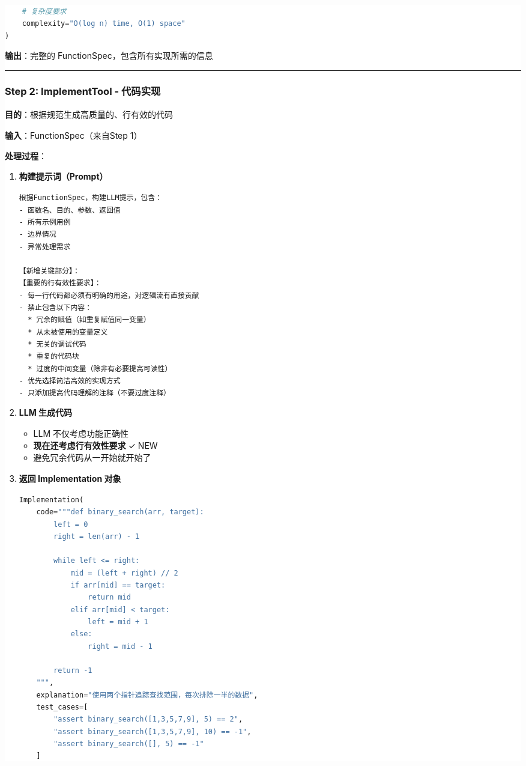    ```python
       # 复杂度要求
       complexity="O(log n) time, O(1) space"
   )
   ```

**输出**：完整的 FunctionSpec，包含所有实现所需的信息

---

### Step 2: ImplementTool - 代码实现

**目的**：根据规范生成高质量的、行有效的代码

**输入**：FunctionSpec（来自Step 1）

**处理过程**：

1. **构建提示词（Prompt）**
   ```
   根据FunctionSpec，构建LLM提示，包含：
   - 函数名、目的、参数、返回值
   - 所有示例用例
   - 边界情况
   - 异常处理需求

   【新增关键部分】：
   【重要的行有效性要求】：
   - 每一行代码都必须有明确的用途，对逻辑流有直接贡献
   - 禁止包含以下内容：
     * 冗余的赋值（如重复赋值同一变量）
     * 从未被使用的变量定义
     * 无关的调试代码
     * 重复的代码块
     * 过度的中间变量（除非有必要提高可读性）
   - 优先选择简洁高效的实现方式
   - 只添加提高代码理解的注释（不要过度注释）
   ```

2. **LLM 生成代码**
   - LLM 不仅考虑功能正确性
   - **现在还考虑行有效性要求** ✓ NEW
   - 避免冗余代码从一开始就开始了

3. **返回 Implementation 对象**
   ```python
   Implementation(
       code="""def binary_search(arr, target):
           left = 0
           right = len(arr) - 1

           while left <= right:
               mid = (left + right) // 2
               if arr[mid] == target:
                   return mid
               elif arr[mid] < target:
                   left = mid + 1
               else:
                   right = mid - 1

           return -1
       """,
       explanation="使用两个指针追踪查找范围，每次排除一半的数据",
       test_cases=[
           "assert binary_search([1,3,5,7,9], 5) == 2",
           "assert binary_search([1,3,5,7,9], 10) == -1",
           "assert binary_search([], 5) == -1"
       ]
   ```